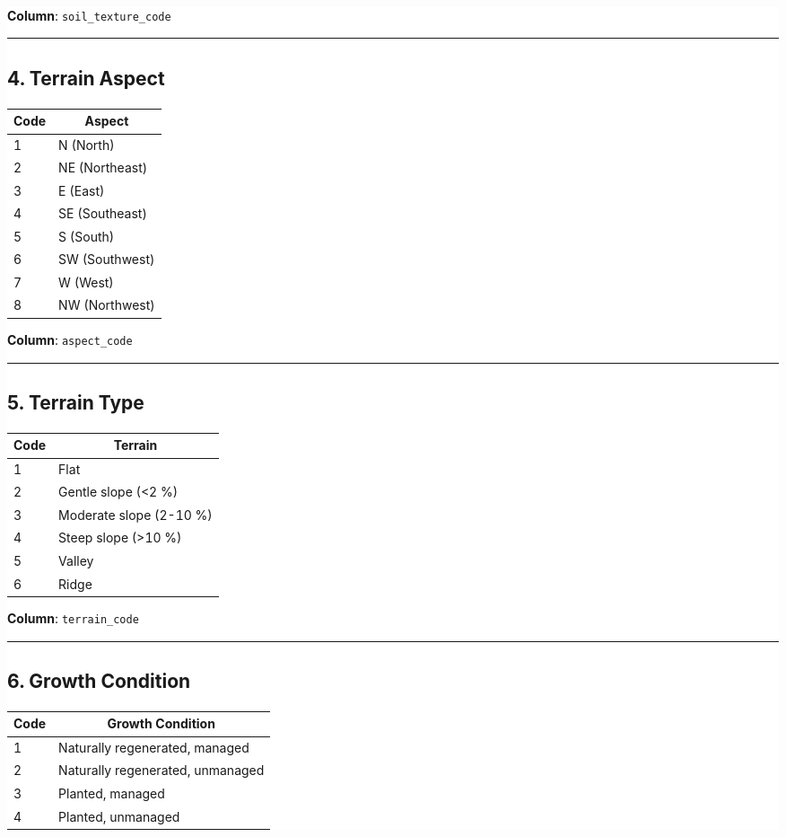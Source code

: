 
**Column**: `soil_texture_code`

---

## 4. Terrain Aspect

| Code | Aspect |
|------|--------|
| 1 | N (North) |
| 2 | NE (Northeast) |
| 3 | E (East) |
| 4 | SE (Southeast) |
| 5 | S (South) |
| 6 | SW (Southwest) |
| 7 | W (West) |
| 8 | NW (Northwest) |

**Column**: `aspect_code`

---

## 5. Terrain Type

| Code | Terrain |
|------|---------|
| 1 | Flat |
| 2 | Gentle slope (<2 %) |
| 3 | Moderate slope (2-10 %) |
| 4 | Steep slope (>10 %) |
| 5 | Valley |
| 6 | Ridge |

**Column**: `terrain_code`

---

## 6. Growth Condition

| Code | Growth Condition |
|------|------------------|
| 1 | Naturally regenerated, managed |
| 2 | Naturally regenerated, unmanaged |
| 3 | Planted, managed |
| 4 | Planted, unmanaged |
